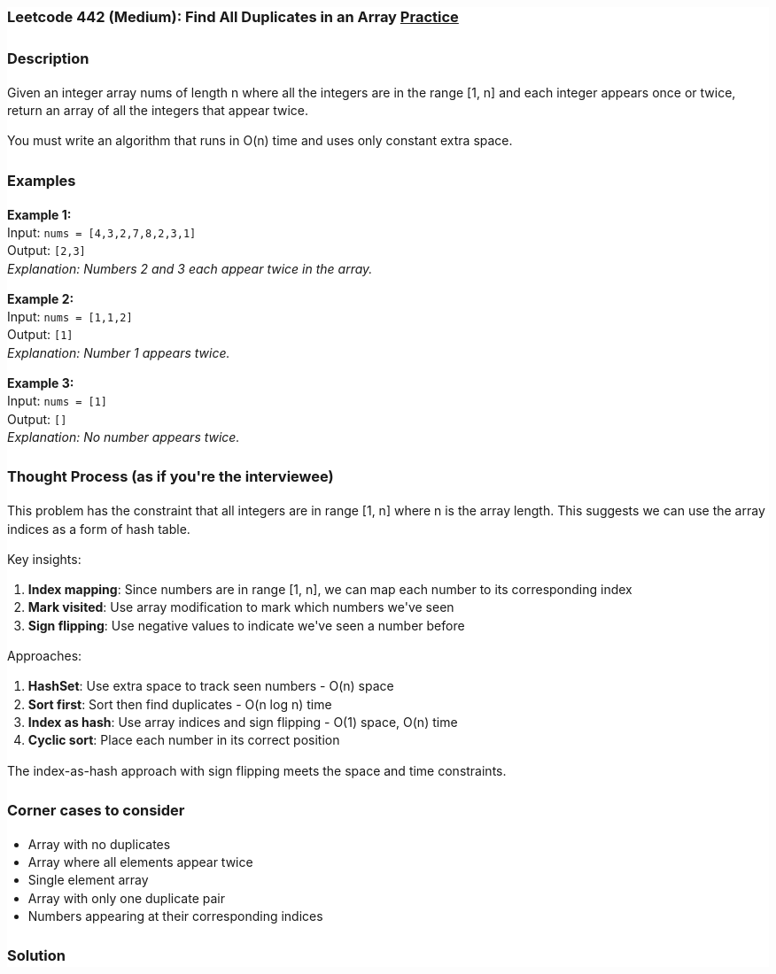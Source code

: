 ### Leetcode 442 (Medium): Find All Duplicates in an Array [Practice](https://leetcode.com/problems/find-all-duplicates-in-an-array)

### Description  
Given an integer array nums of length n where all the integers are in the range [1, n] and each integer appears once or twice, return an array of all the integers that appear twice.

You must write an algorithm that runs in O(n) time and uses only constant extra space.

### Examples  

**Example 1:**  
Input: `nums = [4,3,2,7,8,2,3,1]`  
Output: `[2,3]`  
*Explanation: Numbers 2 and 3 each appear twice in the array.*

**Example 2:**  
Input: `nums = [1,1,2]`  
Output: `[1]`  
*Explanation: Number 1 appears twice.*

**Example 3:**  
Input: `nums = [1]`  
Output: `[]`  
*Explanation: No number appears twice.*

### Thought Process (as if you're the interviewee)  
This problem has the constraint that all integers are in range [1, n] where n is the array length. This suggests we can use the array indices as a form of hash table.

Key insights:
1. **Index mapping**: Since numbers are in range [1, n], we can map each number to its corresponding index
2. **Mark visited**: Use array modification to mark which numbers we've seen
3. **Sign flipping**: Use negative values to indicate we've seen a number before

Approaches:
1. **HashSet**: Use extra space to track seen numbers - O(n) space
2. **Sort first**: Sort then find duplicates - O(n log n) time
3. **Index as hash**: Use array indices and sign flipping - O(1) space, O(n) time
4. **Cyclic sort**: Place each number in its correct position

The index-as-hash approach with sign flipping meets the space and time constraints.

### Corner cases to consider  
- Array with no duplicates
- Array where all elements appear twice
- Single element array
- Array with only one duplicate pair
- Numbers appearing at their corresponding indices

### Solution
